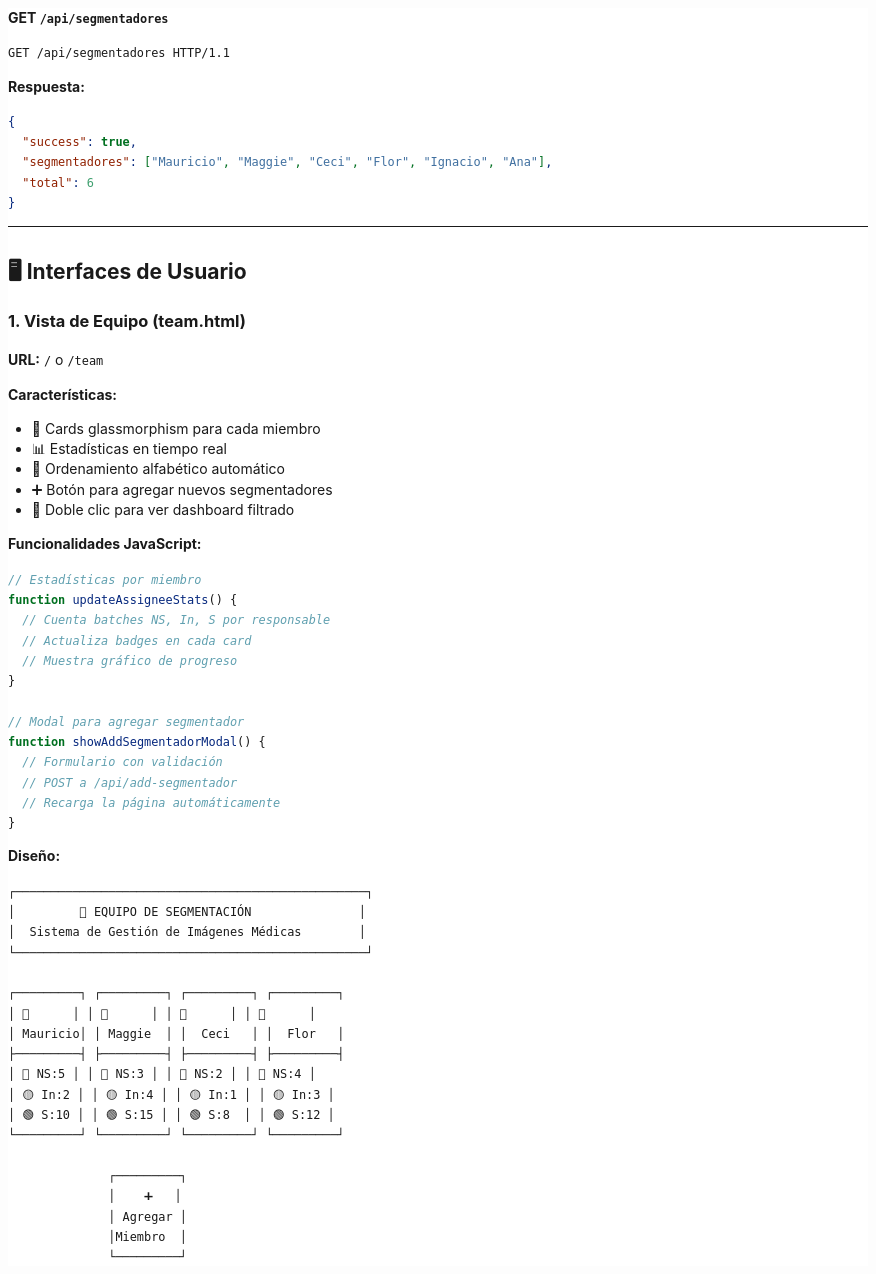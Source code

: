 **GET `/api/segmentadores`**
```http
GET /api/segmentadores HTTP/1.1
```

**Respuesta:**
```json
{
  "success": true,
  "segmentadores": ["Mauricio", "Maggie", "Ceci", "Flor", "Ignacio", "Ana"],
  "total": 6
}
```

---

## 🖥️ Interfaces de Usuario

### 1. Vista de Equipo (team.html)

**URL:** `/` o `/team`

**Características:**
- 🎨 Cards glassmorphism para cada miembro
- 📊 Estadísticas en tiempo real
- 🔄 Ordenamiento alfabético automático
- ➕ Botón para agregar nuevos segmentadores
- 🎯 Doble clic para ver dashboard filtrado

**Funcionalidades JavaScript:**
```javascript
// Estadísticas por miembro
function updateAssigneeStats() {
  // Cuenta batches NS, In, S por responsable
  // Actualiza badges en cada card
  // Muestra gráfico de progreso
}

// Modal para agregar segmentador
function showAddSegmentadorModal() {
  // Formulario con validación
  // POST a /api/add-segmentador
  // Recarga la página automáticamente
}
```

**Diseño:**
```
┌─────────────────────────────────────────────────┐
│         🏥 EQUIPO DE SEGMENTACIÓN               │
│  Sistema de Gestión de Imágenes Médicas        │
└─────────────────────────────────────────────────┘

┌─────────┐ ┌─────────┐ ┌─────────┐ ┌─────────┐
│ 👤      │ │ 👤      │ │ 👤      │ │ 👤      │
│ Mauricio│ │ Maggie  │ │  Ceci   │ │  Flor   │
├─────────┤ ├─────────┤ ├─────────┤ ├─────────┤
│ 🔴 NS:5 │ │ 🔴 NS:3 │ │ 🔴 NS:2 │ │ 🔴 NS:4 │
│ 🟡 In:2 │ │ 🟡 In:4 │ │ 🟡 In:1 │ │ 🟡 In:3 │
│ 🟢 S:10 │ │ 🟢 S:15 │ │ 🟢 S:8  │ │ 🟢 S:12 │
└─────────┘ └─────────┘ └─────────┘ └─────────┘

              ┌─────────┐
              │    ➕   │
              │ Agregar │
              │Miembro  │
              └─────────┘
```